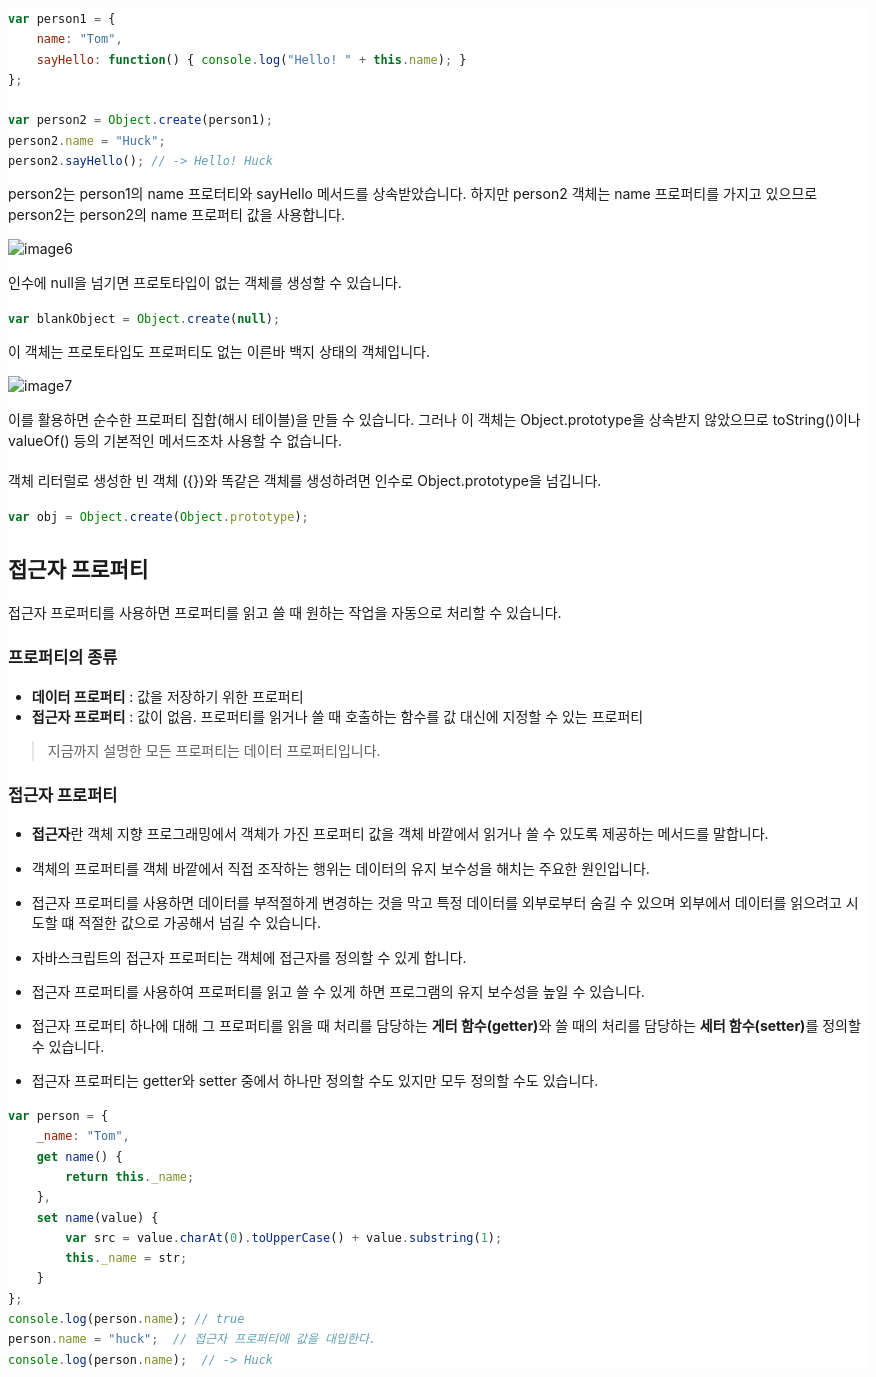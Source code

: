 ```javascript
var person1 = {
	name: "Tom",
	sayHello: function() { console.log("Hello! " + this.name); }
};

var person2 = Object.create(person1);
person2.name = "Huck";
person2.sayHello(); // -> Hello! Huck
```

person2는 person1의 name 프로터티와 sayHello 메서드를 상속받았습니다. 하지만 person2 객체는 name 프로퍼티를 가지고 있으므로 person2는 person2의 name 프로퍼티 값을 사용합니다.

![image6](https://raw.githubusercontent.com/yonggyo1125/curriculum300H/main/2.%EC%9B%B9%ED%91%9C%EC%A4%80(48%EC%8B%9C%EA%B0%84)/11~12%EC%9D%BC%EC%B0%A8(6h)%20-%20%EA%B0%9D%EC%B2%B4/images/image6.png)

인수에 null을 넘기면 프로토타입이 없는 객체를 생성할 수 있습니다.
```javascript
var blankObject = Object.create(null);
```
이 객체는 프로토타입도 프로퍼티도 없는 이른바 백지 상태의 객체입니다.

![image7](https://raw.githubusercontent.com/yonggyo1125/curriculum300H/main/2.%EC%9B%B9%ED%91%9C%EC%A4%80(48%EC%8B%9C%EA%B0%84)/11~12%EC%9D%BC%EC%B0%A8(6h)%20-%20%EA%B0%9D%EC%B2%B4/images/image7.png)

이를 활용하면 순수한 프로퍼티 집합(해시 테이블)을 만들 수 있습니다. 그러나 이 객체는 Object.prototype을 상속받지 않았으므로 toString()이나 valueOf() 등의 기본적인 메서드조차 사용할 수 없습니다.<br><br>
객체 리터럴로 생성한 빈 객체 ({})와 똑같은 객체를 생성하려면 인수로 Object.prototype을 넘깁니다.
```javascript
var obj = Object.create(Object.prototype);
```
## 접근자 프로퍼티
접근자 프로퍼티를 사용하면 프로퍼티를 읽고 쓸 때 원하는 작업을 자동으로 처리할 수 있습니다.

### 프로퍼티의 종류
- **데이터 프로퍼티** : 값을 저장하기 위한 프로퍼티
- **접근자 프로퍼티** : 값이 없음. 프로퍼티를 읽거나 쓸 때 호출하는 함수를 값 대신에 지정할 수 있는 프로퍼티

> 지금까지 설명한 모든 프로퍼티는 데이터 프로퍼티입니다.

### 접근자 프로퍼티
- **접근자**란 객체 지향 프로그래밍에서 객체가 가진 프로퍼티 값을 객체 바깥에서 읽거나 쓸 수 있도록 제공하는 메서드를 말합니다. 
- 객체의 프로퍼티를 객체 바깥에서 직접 조작하는 행위는 데이터의 유지 보수성을 해치는 주요한 원인입니다. 
- 접근자 프로퍼티를 사용하면 데이터를 부적절하게 변경하는 것을 막고 특정 데이터를 외부로부터 숨길 수 있으며 외부에서 데이터를 읽으려고 시도할 떄 적절한 값으로 가공해서 넘길 수 있습니다.
- 자바스크립트의 접근자 프로퍼티는 객체에 접근자를 정의할 수 있게 합니다. 
- 접근자 프로퍼티를 사용하여 프로퍼티를 읽고 쓸 수 있게 하면 프로그램의 유지 보수성을 높일 수 있습니다.

- 접근자 프로퍼티 하나에 대해 그 프로퍼티를 읽을 때 처리를 담당하는 <b>게터 함수(getter)</b>와 쓸 때의 처리를 담당하는 <b>세터 함수(setter)</b>를 정의할 수 있습니다.

- 접근자 프로퍼티는 getter와 setter 중에서 하나만 정의할 수도 있지만 모두 정의할 수도 있습니다.

```javascript
var person = {
	_name: "Tom",
	get name() {
		return this._name;
	},
	set name(value) {
		var src = value.charAt(0).toUpperCase() + value.substring(1);
		this._name = str;
	}
};
console.log(person.name); // true
person.name = "huck";  // 접근자 프로퍼티에 값을 대입한다.
console.log(person.name);  // -> Huck
```